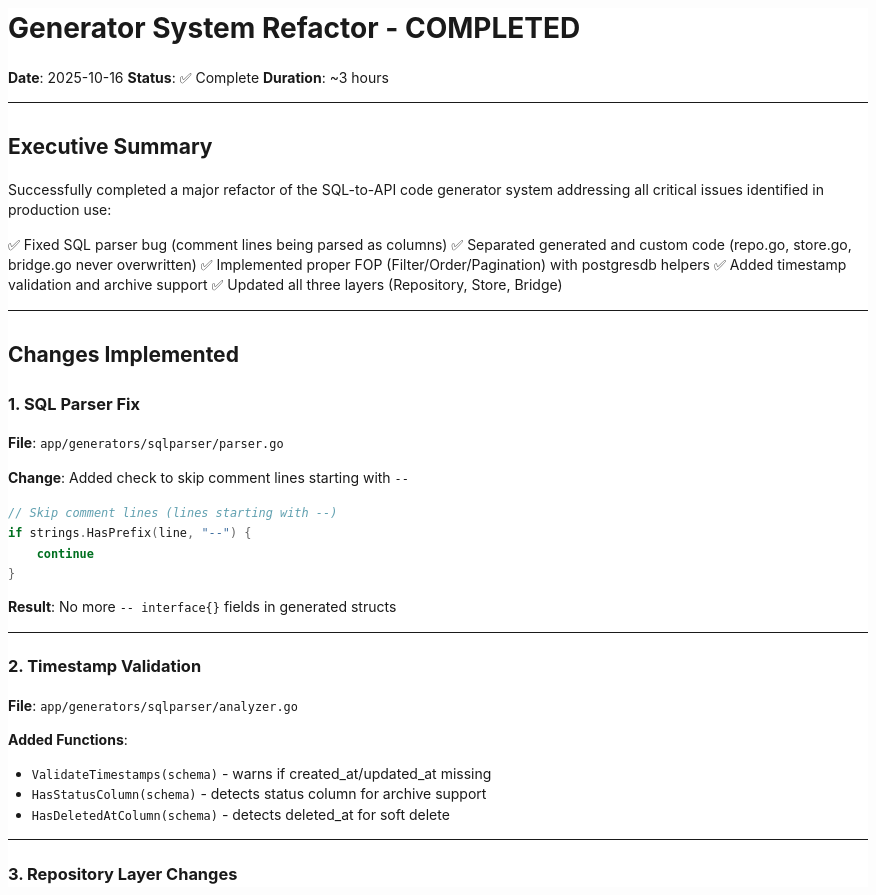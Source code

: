 # Generator System Refactor - COMPLETED

**Date**: 2025-10-16
**Status**: ✅ Complete
**Duration**: ~3 hours

---

## Executive Summary

Successfully completed a major refactor of the SQL-to-API code generator system addressing all critical issues identified in production use:

✅ Fixed SQL parser bug (comment lines being parsed as columns)
✅ Separated generated and custom code (repo.go, store.go, bridge.go never overwritten)
✅ Implemented proper FOP (Filter/Order/Pagination) with postgresdb helpers
✅ Added timestamp validation and archive support
✅ Updated all three layers (Repository, Store, Bridge)

---

## Changes Implemented

### 1. SQL Parser Fix

**File**: `app/generators/sqlparser/parser.go`

**Change**: Added check to skip comment lines starting with `--`

```go
// Skip comment lines (lines starting with --)
if strings.HasPrefix(line, "--") {
    continue
}
```

**Result**: No more `-- interface{}` fields in generated structs

---

### 2. Timestamp Validation

**File**: `app/generators/sqlparser/analyzer.go`

**Added Functions**:
- `ValidateTimestamps(schema)` - warns if created_at/updated_at missing
- `HasStatusColumn(schema)` - detects status column for archive support
- `HasDeletedAtColumn(schema)` - detects deleted_at for soft delete

---

### 3. Repository Layer Changes
